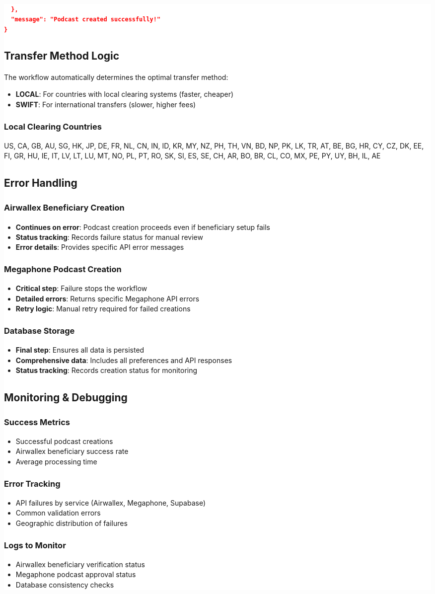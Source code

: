 ```json
  },
  "message": "Podcast created successfully!"
}
```

## Transfer Method Logic

The workflow automatically determines the optimal transfer method:

- **LOCAL**: For countries with local clearing systems (faster, cheaper)
- **SWIFT**: For international transfers (slower, higher fees)

### Local Clearing Countries
US, CA, GB, AU, SG, HK, JP, DE, FR, NL, CN, IN, ID, KR, MY, NZ, PH, TH, VN, BD, NP, PK, LK, TR, AT, BE, BG, HR, CY, CZ, DK, EE, FI, GR, HU, IE, IT, LV, LT, LU, MT, NO, PL, PT, RO, SK, SI, ES, SE, CH, AR, BO, BR, CL, CO, MX, PE, PY, UY, BH, IL, AE

## Error Handling

### Airwallex Beneficiary Creation
- **Continues on error**: Podcast creation proceeds even if beneficiary setup fails
- **Status tracking**: Records failure status for manual review
- **Error details**: Provides specific API error messages

### Megaphone Podcast Creation
- **Critical step**: Failure stops the workflow
- **Detailed errors**: Returns specific Megaphone API errors
- **Retry logic**: Manual retry required for failed creations

### Database Storage
- **Final step**: Ensures all data is persisted
- **Comprehensive data**: Includes all preferences and API responses
- **Status tracking**: Records creation status for monitoring

## Monitoring & Debugging

### Success Metrics
- Successful podcast creations
- Airwallex beneficiary success rate
- Average processing time

### Error Tracking
- API failures by service (Airwallex, Megaphone, Supabase)
- Common validation errors
- Geographic distribution of failures

### Logs to Monitor
- Airwallex beneficiary verification status
- Megaphone podcast approval status
- Database consistency checks

